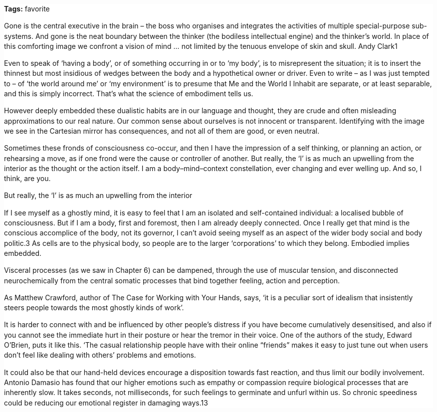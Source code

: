 **Tags:** favorite


Gone is the central executive in the brain – the boss who organises and integrates the activities of multiple special-purpose sub-systems. And gone is the neat boundary between the thinker (the bodiless intellectual engine) and the thinker’s world. In place of this comforting image we confront a vision of mind … not limited by the tenuous envelope of skin and skull. Andy Clark1


Even to speak of ‘having a body’, or of something occurring in or to ‘my body’, is to misrepresent the situation; it is to insert the thinnest but most insidious of wedges between the body and a hypothetical owner or driver. Even to write – as I was just tempted to – of ‘the world around me’ or ‘my environment’ is to presume that Me and the World I Inhabit are separate, or at least separable, and this is simply incorrect. That’s what the science of embodiment tells us.


However deeply embedded these dualistic habits are in our language and thought, they are crude and often misleading approximations to our real nature. Our common sense about ourselves is not innocent or transparent. Identifying with the image we see in the Cartesian mirror has consequences, and not all of them are good, or even neutral.


Sometimes these fronds of consciousness co-occur, and then I have the impression of a self thinking, or planning an action, or rehearsing a move, as if one frond were the cause or controller of another. But really, the ‘I’ is as much an upwelling from the interior as the thought or the action itself. I am a body–mind–context constellation, ever changing and ever welling up. And so, I think, are you.


But really, the ‘I’ is as much an upwelling from the interior


If I see myself as a ghostly mind, it is easy to feel that I am an isolated and self-contained individual: a localised bubble of consciousness. But if I am a body, first and foremost, then I am already deeply connected. Once I really get that mind is the conscious accomplice of the body, not its governor, I can’t avoid seeing myself as an aspect of the wider body social and body politic.3 As cells are to the physical body, so people are to the larger ‘corporations’ to which they belong. Embodied implies embedded.


Visceral processes (as we saw in Chapter 6) can be dampened, through the use of muscular tension, and disconnected neurochemically from the central somatic processes that bind together feeling, action and perception.


As Matthew Crawford, author of The Case for Working with Your Hands, says, ‘it is a peculiar sort of idealism that insistently steers people towards the most ghostly kinds of work’.


It is harder to connect with and be influenced by other people’s distress if you have become cumulatively desensitised, and also if you cannot see the immediate hurt in their posture or hear the tremor in their voice. One of the authors of the study, Edward O’Brien, puts it like this. ‘The casual relationship people have with their online “friends” makes it easy to just tune out when users don’t feel like dealing with others’ problems and emotions.


It could also be that our hand-held devices encourage a disposition towards fast reaction, and thus limit our bodily involvement. Antonio Damasio has found that our higher emotions such as empathy or compassion require biological processes that are inherently slow. It takes seconds, not milliseconds, for such feelings to germinate and unfurl within us. So chronic speediness could be reducing our emotional register in damaging ways.13
